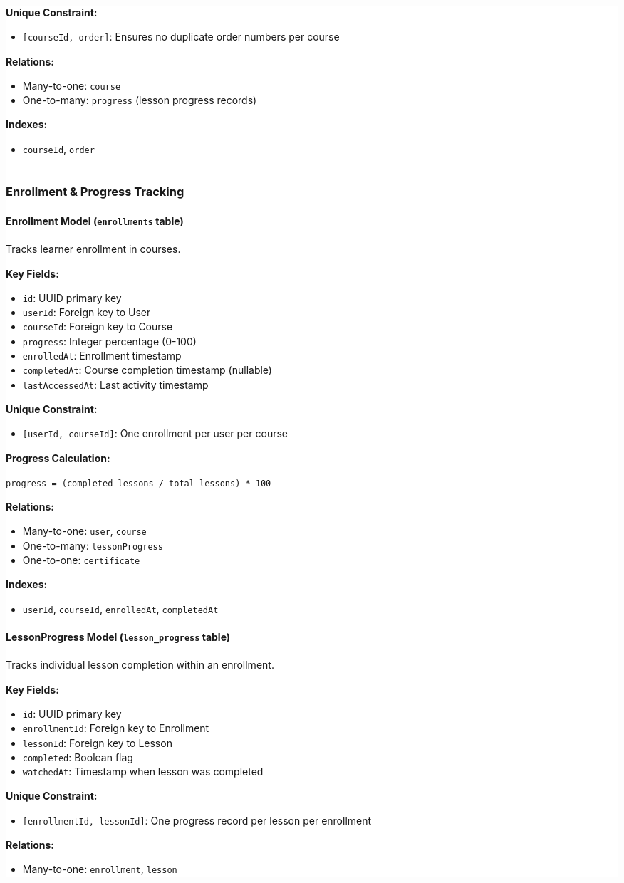 **Unique Constraint:**
- `[courseId, order]`: Ensures no duplicate order numbers per course

**Relations:**
- Many-to-one: `course`
- One-to-many: `progress` (lesson progress records)

**Indexes:**
- `courseId`, `order`

---

### Enrollment & Progress Tracking

#### **Enrollment Model** (`enrollments` table)
Tracks learner enrollment in courses.

**Key Fields:**
- `id`: UUID primary key
- `userId`: Foreign key to User
- `courseId`: Foreign key to Course
- `progress`: Integer percentage (0-100)
- `enrolledAt`: Enrollment timestamp
- `completedAt`: Course completion timestamp (nullable)
- `lastAccessedAt`: Last activity timestamp

**Unique Constraint:**
- `[userId, courseId]`: One enrollment per user per course

**Progress Calculation:**
```
progress = (completed_lessons / total_lessons) * 100
```

**Relations:**
- Many-to-one: `user`, `course`
- One-to-many: `lessonProgress`
- One-to-one: `certificate`

**Indexes:**
- `userId`, `courseId`, `enrolledAt`, `completedAt`

#### **LessonProgress Model** (`lesson_progress` table)
Tracks individual lesson completion within an enrollment.

**Key Fields:**
- `id`: UUID primary key
- `enrollmentId`: Foreign key to Enrollment
- `lessonId`: Foreign key to Lesson
- `completed`: Boolean flag
- `watchedAt`: Timestamp when lesson was completed

**Unique Constraint:**
- `[enrollmentId, lessonId]`: One progress record per lesson per enrollment

**Relations:**
- Many-to-one: `enrollment`, `lesson`
